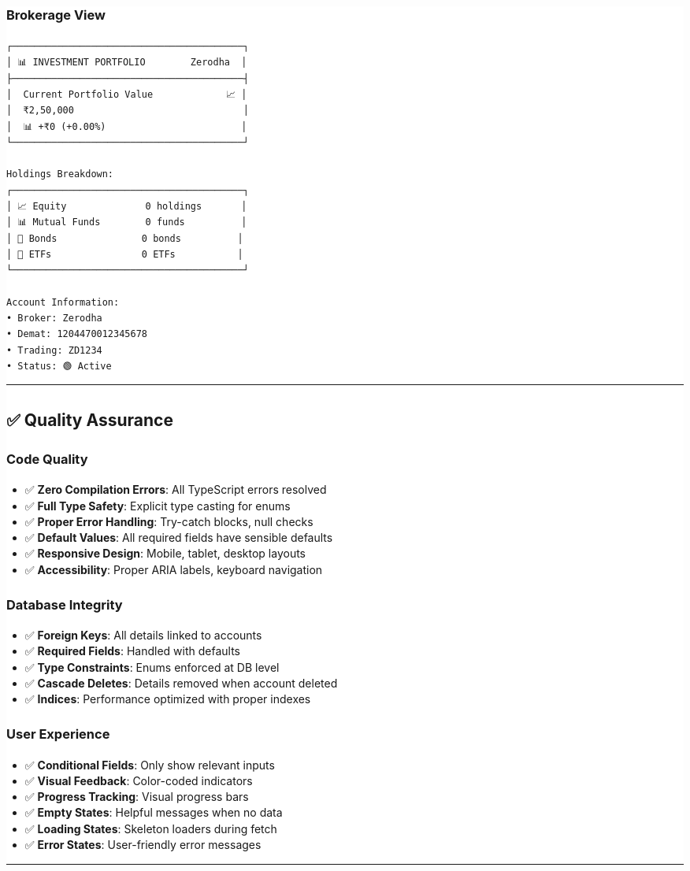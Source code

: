 ### Brokerage View
```
┌─────────────────────────────────────────┐
│ 📊 INVESTMENT PORTFOLIO        Zerodha  │
├─────────────────────────────────────────┤
│  Current Portfolio Value             📈 │
│  ₹2,50,000                              │
│  📊 +₹0 (+0.00%)                        │
└─────────────────────────────────────────┘

Holdings Breakdown:
┌─────────────────────────────────────────┐
│ 📈 Equity              0 holdings       │
│ 📊 Mutual Funds        0 funds          │
│ 🏦 Bonds               0 bonds          │
│ 💼 ETFs                0 ETFs           │
└─────────────────────────────────────────┘

Account Information:
• Broker: Zerodha
• Demat: 1204470012345678
• Trading: ZD1234
• Status: 🟢 Active
```

---

## ✅ Quality Assurance

### Code Quality
- ✅ **Zero Compilation Errors**: All TypeScript errors resolved
- ✅ **Full Type Safety**: Explicit type casting for enums
- ✅ **Proper Error Handling**: Try-catch blocks, null checks
- ✅ **Default Values**: All required fields have sensible defaults
- ✅ **Responsive Design**: Mobile, tablet, desktop layouts
- ✅ **Accessibility**: Proper ARIA labels, keyboard navigation

### Database Integrity
- ✅ **Foreign Keys**: All details linked to accounts
- ✅ **Required Fields**: Handled with defaults
- ✅ **Type Constraints**: Enums enforced at DB level
- ✅ **Cascade Deletes**: Details removed when account deleted
- ✅ **Indices**: Performance optimized with proper indexes

### User Experience
- ✅ **Conditional Fields**: Only show relevant inputs
- ✅ **Visual Feedback**: Color-coded indicators
- ✅ **Progress Tracking**: Visual progress bars
- ✅ **Empty States**: Helpful messages when no data
- ✅ **Loading States**: Skeleton loaders during fetch
- ✅ **Error States**: User-friendly error messages

---